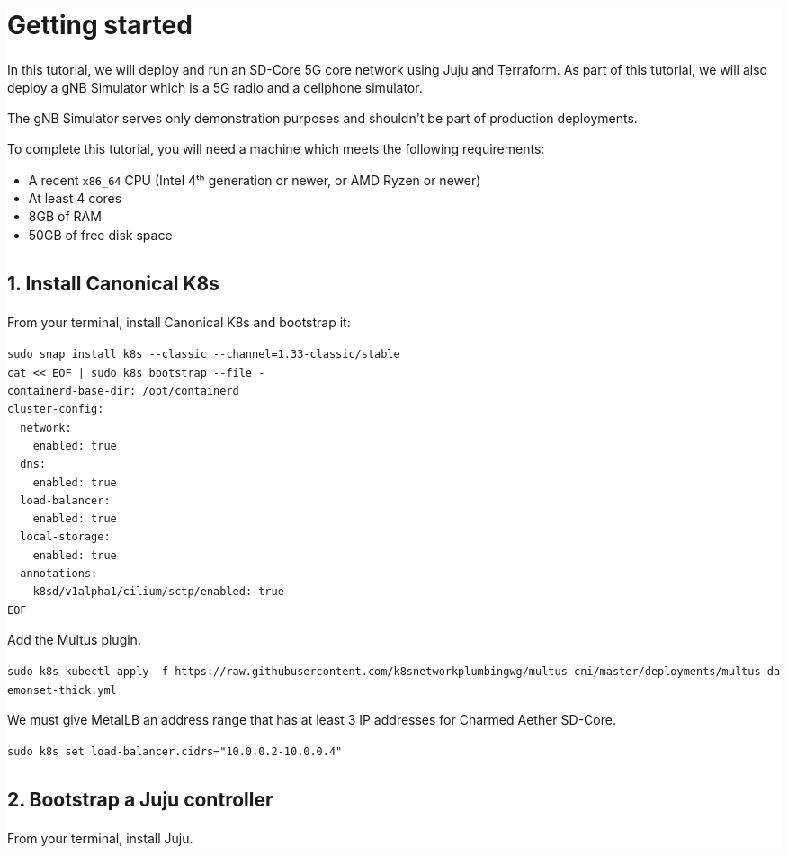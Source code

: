 # Getting started

In this tutorial, we will deploy and run an SD-Core 5G core network using Juju and Terraform.
As part of this tutorial, we will also deploy a gNB Simulator which is a 5G radio and a cellphone simulator.

The gNB Simulator serves only demonstration purposes and shouldn't be part of production deployments.

To complete this tutorial, you will need a machine which meets the following requirements:

- A recent `x86_64` CPU (Intel 4ᵗʰ generation or newer, or AMD Ryzen or newer)
- At least 4 cores
- 8GB of RAM
- 50GB of free disk space

## 1. Install Canonical K8s

From your terminal, install Canonical K8s and bootstrap it:

```console
sudo snap install k8s --classic --channel=1.33-classic/stable
cat << EOF | sudo k8s bootstrap --file -
containerd-base-dir: /opt/containerd
cluster-config:
  network:
    enabled: true
  dns:
    enabled: true
  load-balancer:
    enabled: true
  local-storage:
    enabled: true
  annotations:
    k8sd/v1alpha1/cilium/sctp/enabled: true
EOF
```

Add the Multus plugin.

```console
sudo k8s kubectl apply -f https://raw.githubusercontent.com/k8snetworkplumbingwg/multus-cni/master/deployments/multus-daemonset-thick.yml
```

We must give MetalLB an address range that has at least 3 IP addresses for Charmed Aether SD-Core.

```console
sudo k8s set load-balancer.cidrs="10.0.0.2-10.0.0.4"
```

## 2. Bootstrap a Juju controller

From your terminal, install Juju.

